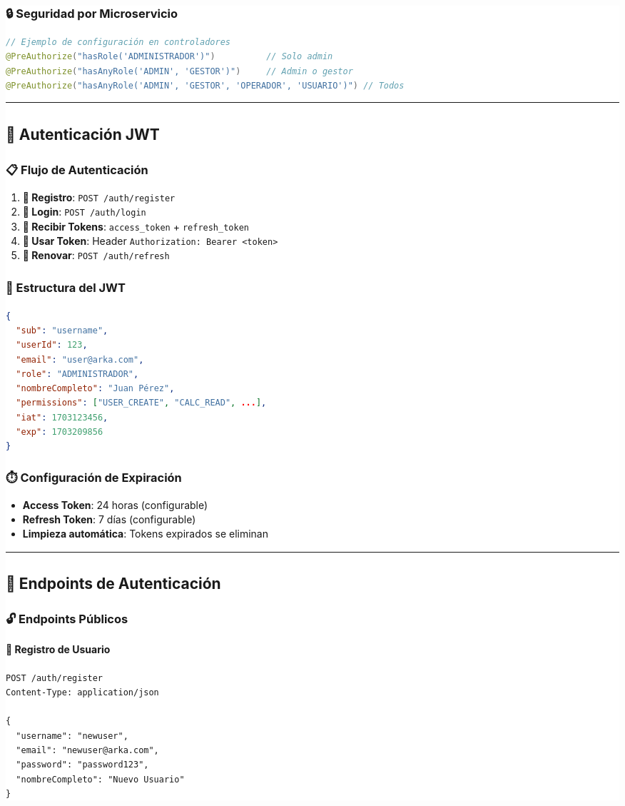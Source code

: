 ### 🔒 Seguridad por Microservicio

```java
// Ejemplo de configuración en controladores
@PreAuthorize("hasRole('ADMINISTRADOR')")          // Solo admin
@PreAuthorize("hasAnyRole('ADMIN', 'GESTOR')")     // Admin o gestor
@PreAuthorize("hasAnyRole('ADMIN', 'GESTOR', 'OPERADOR', 'USUARIO')") // Todos
```

---

## 🔑 Autenticación JWT

### 📋 Flujo de Autenticación

1. **📝 Registro**: `POST /auth/register`
2. **🔐 Login**: `POST /auth/login`
3. **🎫 Recibir Tokens**: `access_token` + `refresh_token`
4. **📡 Usar Token**: Header `Authorization: Bearer <token>`
5. **🔄 Renovar**: `POST /auth/refresh`

### 🎫 Estructura del JWT

```json
{
  "sub": "username",
  "userId": 123,
  "email": "user@arka.com",
  "role": "ADMINISTRADOR",
  "nombreCompleto": "Juan Pérez",
  "permissions": ["USER_CREATE", "CALC_READ", ...],
  "iat": 1703123456,
  "exp": 1703209856
}
```

### ⏱️ Configuración de Expiración

- **Access Token**: 24 horas (configurable)
- **Refresh Token**: 7 días (configurable)
- **Limpieza automática**: Tokens expirados se eliminan

---

## 📡 Endpoints de Autenticación

### 🔓 Endpoints Públicos

#### 📝 Registro de Usuario
```http
POST /auth/register
Content-Type: application/json

{
  "username": "newuser",
  "email": "newuser@arka.com",
  "password": "password123",
  "nombreCompleto": "Nuevo Usuario"
}
```
